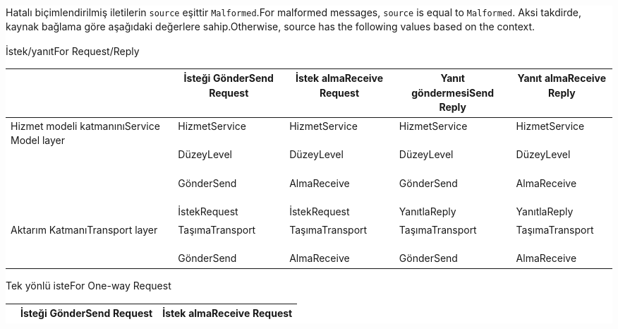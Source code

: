  <span data-ttu-id="9fde0-179">Hatalı biçimlendirilmiş iletilerin `source` eşittir `Malformed`.</span><span class="sxs-lookup"><span data-stu-id="9fde0-179">For malformed messages, `source`  is equal to `Malformed`.</span></span> <span data-ttu-id="9fde0-180">Aksi takdirde, kaynak bağlama göre aşağıdaki değerlere sahip.</span><span class="sxs-lookup"><span data-stu-id="9fde0-180">Otherwise, source has the following values based on the context.</span></span>  
  
 <span data-ttu-id="9fde0-181">İstek/yanıt</span><span class="sxs-lookup"><span data-stu-id="9fde0-181">For Request/Reply</span></span>  
  
||<span data-ttu-id="9fde0-182">İsteği Gönder</span><span class="sxs-lookup"><span data-stu-id="9fde0-182">Send Request</span></span>|<span data-ttu-id="9fde0-183">İstek alma</span><span class="sxs-lookup"><span data-stu-id="9fde0-183">Receive Request</span></span>|<span data-ttu-id="9fde0-184">Yanıt göndermesi</span><span class="sxs-lookup"><span data-stu-id="9fde0-184">Send Reply</span></span>|<span data-ttu-id="9fde0-185">Yanıt alma</span><span class="sxs-lookup"><span data-stu-id="9fde0-185">Receive Reply</span></span>|  
|-|------------------|---------------------|----------------|-------------------|  
|<span data-ttu-id="9fde0-186">Hizmet modeli katmanını</span><span class="sxs-lookup"><span data-stu-id="9fde0-186">Service Model layer</span></span>|<span data-ttu-id="9fde0-187">Hizmet</span><span class="sxs-lookup"><span data-stu-id="9fde0-187">Service</span></span><br /><br /> <span data-ttu-id="9fde0-188">Düzey</span><span class="sxs-lookup"><span data-stu-id="9fde0-188">Level</span></span><br /><br /> <span data-ttu-id="9fde0-189">Gönder</span><span class="sxs-lookup"><span data-stu-id="9fde0-189">Send</span></span><br /><br /> <span data-ttu-id="9fde0-190">İstek</span><span class="sxs-lookup"><span data-stu-id="9fde0-190">Request</span></span>|<span data-ttu-id="9fde0-191">Hizmet</span><span class="sxs-lookup"><span data-stu-id="9fde0-191">Service</span></span><br /><br /> <span data-ttu-id="9fde0-192">Düzey</span><span class="sxs-lookup"><span data-stu-id="9fde0-192">Level</span></span><br /><br /> <span data-ttu-id="9fde0-193">Alma</span><span class="sxs-lookup"><span data-stu-id="9fde0-193">Receive</span></span><br /><br /> <span data-ttu-id="9fde0-194">İstek</span><span class="sxs-lookup"><span data-stu-id="9fde0-194">Request</span></span>|<span data-ttu-id="9fde0-195">Hizmet</span><span class="sxs-lookup"><span data-stu-id="9fde0-195">Service</span></span><br /><br /> <span data-ttu-id="9fde0-196">Düzey</span><span class="sxs-lookup"><span data-stu-id="9fde0-196">Level</span></span><br /><br /> <span data-ttu-id="9fde0-197">Gönder</span><span class="sxs-lookup"><span data-stu-id="9fde0-197">Send</span></span><br /><br /> <span data-ttu-id="9fde0-198">Yanıtla</span><span class="sxs-lookup"><span data-stu-id="9fde0-198">Reply</span></span>|<span data-ttu-id="9fde0-199">Hizmet</span><span class="sxs-lookup"><span data-stu-id="9fde0-199">Service</span></span><br /><br /> <span data-ttu-id="9fde0-200">Düzey</span><span class="sxs-lookup"><span data-stu-id="9fde0-200">Level</span></span><br /><br /> <span data-ttu-id="9fde0-201">Alma</span><span class="sxs-lookup"><span data-stu-id="9fde0-201">Receive</span></span><br /><br /> <span data-ttu-id="9fde0-202">Yanıtla</span><span class="sxs-lookup"><span data-stu-id="9fde0-202">Reply</span></span>|  
|<span data-ttu-id="9fde0-203">Aktarım Katmanı</span><span class="sxs-lookup"><span data-stu-id="9fde0-203">Transport layer</span></span>|<span data-ttu-id="9fde0-204">Taşıma</span><span class="sxs-lookup"><span data-stu-id="9fde0-204">Transport</span></span><br /><br /> <span data-ttu-id="9fde0-205">Gönder</span><span class="sxs-lookup"><span data-stu-id="9fde0-205">Send</span></span>|<span data-ttu-id="9fde0-206">Taşıma</span><span class="sxs-lookup"><span data-stu-id="9fde0-206">Transport</span></span><br /><br /> <span data-ttu-id="9fde0-207">Alma</span><span class="sxs-lookup"><span data-stu-id="9fde0-207">Receive</span></span>|<span data-ttu-id="9fde0-208">Taşıma</span><span class="sxs-lookup"><span data-stu-id="9fde0-208">Transport</span></span><br /><br /> <span data-ttu-id="9fde0-209">Gönder</span><span class="sxs-lookup"><span data-stu-id="9fde0-209">Send</span></span>|<span data-ttu-id="9fde0-210">Taşıma</span><span class="sxs-lookup"><span data-stu-id="9fde0-210">Transport</span></span><br /><br /> <span data-ttu-id="9fde0-211">Alma</span><span class="sxs-lookup"><span data-stu-id="9fde0-211">Receive</span></span>|  
  
 <span data-ttu-id="9fde0-212">Tek yönlü iste</span><span class="sxs-lookup"><span data-stu-id="9fde0-212">For One-way Request</span></span>  
  
||<span data-ttu-id="9fde0-213">İsteği Gönder</span><span class="sxs-lookup"><span data-stu-id="9fde0-213">Send Request</span></span>|<span data-ttu-id="9fde0-214">İstek alma</span><span class="sxs-lookup"><span data-stu-id="9fde0-214">Receive Request</span></span>|  
|-|------------------|---------------------|  